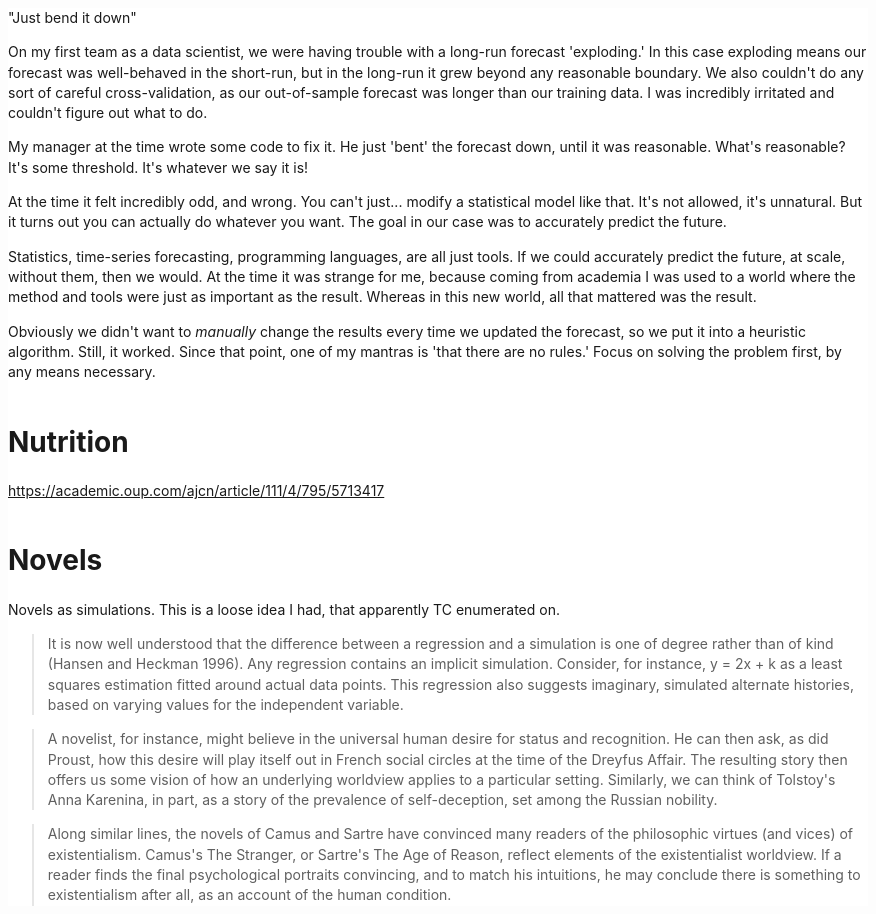 

"Just bend it down"

On my first team as a data scientist, we were having trouble with a long-run forecast
'exploding.' In this case exploding means our forecast was well-behaved in the short-run,
but in the long-run it grew beyond any reasonable boundary. We also couldn't do any sort of
careful cross-validation, as our out-of-sample forecast was longer than our training data.
I was incredibly irritated and couldn't figure out what to do.

My manager at the time wrote some code to fix it. He just 'bent' the forecast down, until
it was reasonable. What's reasonable? It's some threshold. It's whatever we say it is!

At the time it felt incredibly odd, and wrong. You can't just... modify a statistical model like that.
It's not allowed, it's unnatural. But it turns out you can actually do whatever you want. The goal
in our case was to accurately predict the future.

Statistics, time-series forecasting, programming languages, are all just tools. If we could accurately
predict the future, at scale, without them, then we would. At the time it was strange for me, because
coming from academia I was used to a world where the method and tools were just as important as the result.
Whereas in this new world, all that mattered was the result.

Obviously we didn't want to *manually* change the results every time we updated the forecast,
so we put it into a heuristic algorithm. Still, it worked. Since that point, one of my mantras is 
'that there are no rules.' Focus on solving the problem first, by any means necessary. 

# Nutrition

https://academic.oup.com/ajcn/article/111/4/795/5713417


# Novels
Novels as simulations. This is a loose idea I had, that apparently TC enumerated on.
 > It is now well understood that the difference between a regression and a simulation is one
   of degree rather than of kind (Hansen and Heckman 1996). Any regression contains an
   implicit simulation. Consider, for instance, y = 2x + k as a least squares estimation fitted
   around actual data points. This regression also suggests imaginary, simulated alternate
   histories, based on varying values for the independent variable.

> A novelist, for instance, might believe in the universal human desire for status and
  recognition. He can then ask, as did Proust, how this desire will play itself out in French
  social circles at the time of the Dreyfus Affair. The resulting story then offers us some
  vision of how an underlying worldview applies to a particular setting. Similarly, we can
  think of Tolstoy's Anna Karenina, in part, as a story of the prevalence of self-deception,
  set among the Russian nobility. 

> Along similar lines, the novels of Camus and Sartre have convinced many readers of the
  philosophic virtues (and vices) of existentialism. Camus's The Stranger, or Sartre's The
  Age of Reason, reflect elements of the existentialist worldview. If a reader finds the final
  psychological portraits convincing, and to match his intuitions, he may conclude there is
  something to existentialism after all, as an account of the human condition. 
